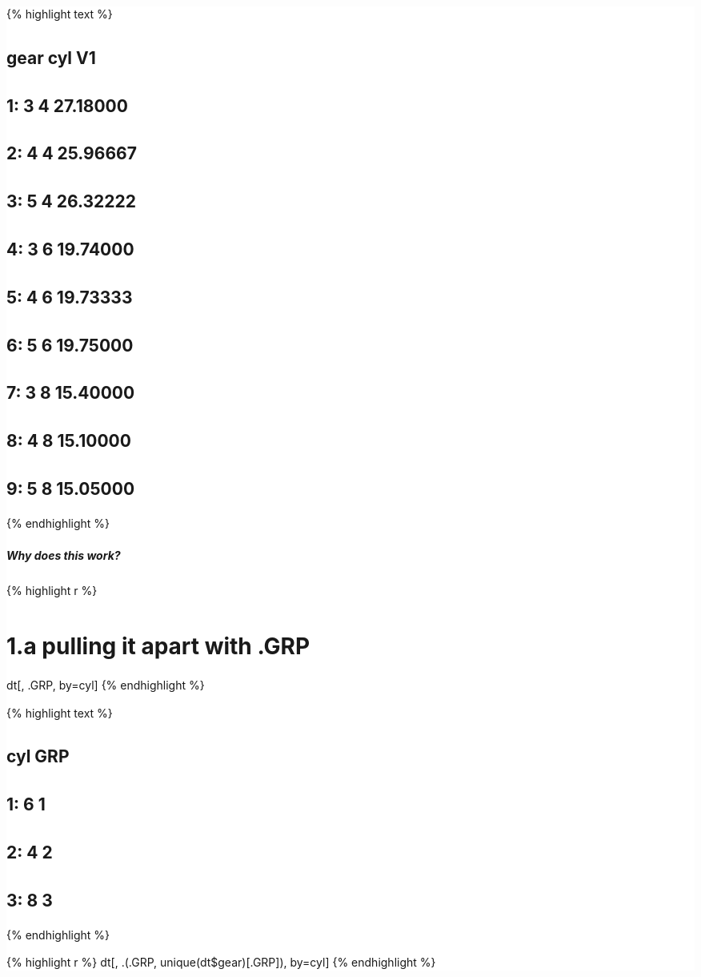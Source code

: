 

{% highlight text %}
##    gear cyl       V1
## 1:    3   4 27.18000
## 2:    4   4 25.96667
## 3:    5   4 26.32222
## 4:    3   6 19.74000
## 5:    4   6 19.73333
## 6:    5   6 19.75000
## 7:    3   8 15.40000
## 8:    4   8 15.10000
## 9:    5   8 15.05000
{% endhighlight %}

##### Why does this work?


{% highlight r %}
# 1.a pulling it apart with .GRP
dt[, .GRP, by=cyl]
{% endhighlight %}



{% highlight text %}
##    cyl GRP
## 1:   6   1
## 2:   4   2
## 3:   8   3
{% endhighlight %}



{% highlight r %}
dt[, .(.GRP, unique(dt$gear)[.GRP]), by=cyl]
{% endhighlight %}


